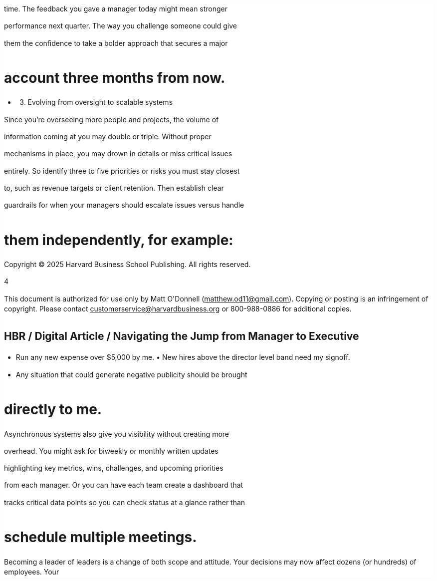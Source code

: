 time. The feedback you gave a manager today might mean stronger

performance next quarter. The way you challenge someone could give

them the conﬁdence to take a bolder approach that secures a major

# account three months from now.

- 3. Evolving from oversight to scalable systems

Since you’re overseeing more people and projects, the volume of

information coming at you may double or triple. Without proper

mechanisms in place, you may drown in details or miss critical issues

entirely. So identify three to ﬁve priorities or risks you must stay closest

to, such as revenue targets or client retention. Then establish clear

guardrails for when your managers should escalate issues versus handle

# them independently, for example:

Copyright © 2025 Harvard Business School Publishing. All rights reserved.

4

This document is authorized for use only by Matt O'Donnell (matthew.od11@gmail.com). Copying or posting is an infringement of copyright. Please contact customerservice@harvardbusiness.org or 800-988-0886 for additional copies.

## HBR / Digital Article / Navigating the Jump from Manager to Executive

- Run any new expense over $5,000 by me. • New hires above the director level band need my signoﬀ.

- Any situation that could generate negative publicity should be brought

# directly to me.

Asynchronous systems also give you visibility without creating more

overhead. You might ask for biweekly or monthly written updates

highlighting key metrics, wins, challenges, and upcoming priorities

from each manager. Or you can have each team create a dashboard that

tracks critical data points so you can check status at a glance rather than

# schedule multiple meetings.

Becoming a leader of leaders is a change of both scope and attitude. Your decisions may now aﬀect dozens (or hundreds) of employees. Your
